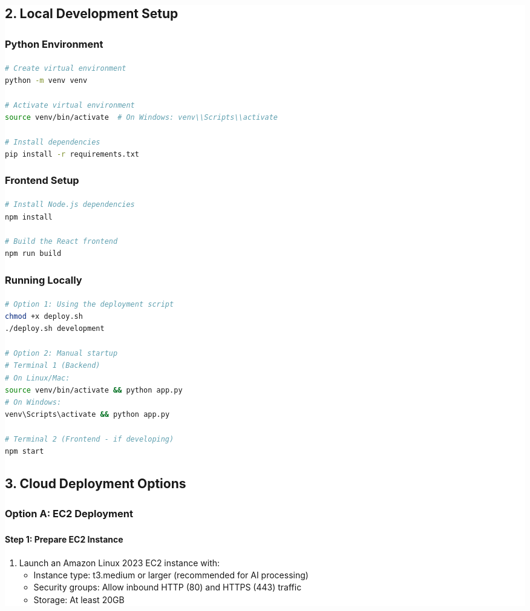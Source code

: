 ## 2. Local Development Setup

### Python Environment
```bash
# Create virtual environment
python -m venv venv

# Activate virtual environment
source venv/bin/activate  # On Windows: venv\\Scripts\\activate

# Install dependencies
pip install -r requirements.txt
```

### Frontend Setup
```bash
# Install Node.js dependencies
npm install

# Build the React frontend
npm run build
```

### Running Locally
```bash
# Option 1: Using the deployment script
chmod +x deploy.sh
./deploy.sh development

# Option 2: Manual startup
# Terminal 1 (Backend)
# On Linux/Mac:
source venv/bin/activate && python app.py
# On Windows:
venv\Scripts\activate && python app.py

# Terminal 2 (Frontend - if developing)
npm start
```

## 3. Cloud Deployment Options

### Option A: EC2 Deployment

#### Step 1: Prepare EC2 Instance
1. Launch an Amazon Linux 2023 EC2 instance with:
   - Instance type: t3.medium or larger (recommended for AI processing)
   - Security groups: Allow inbound HTTP (80) and HTTPS (443) traffic
   - Storage: At least 20GB
